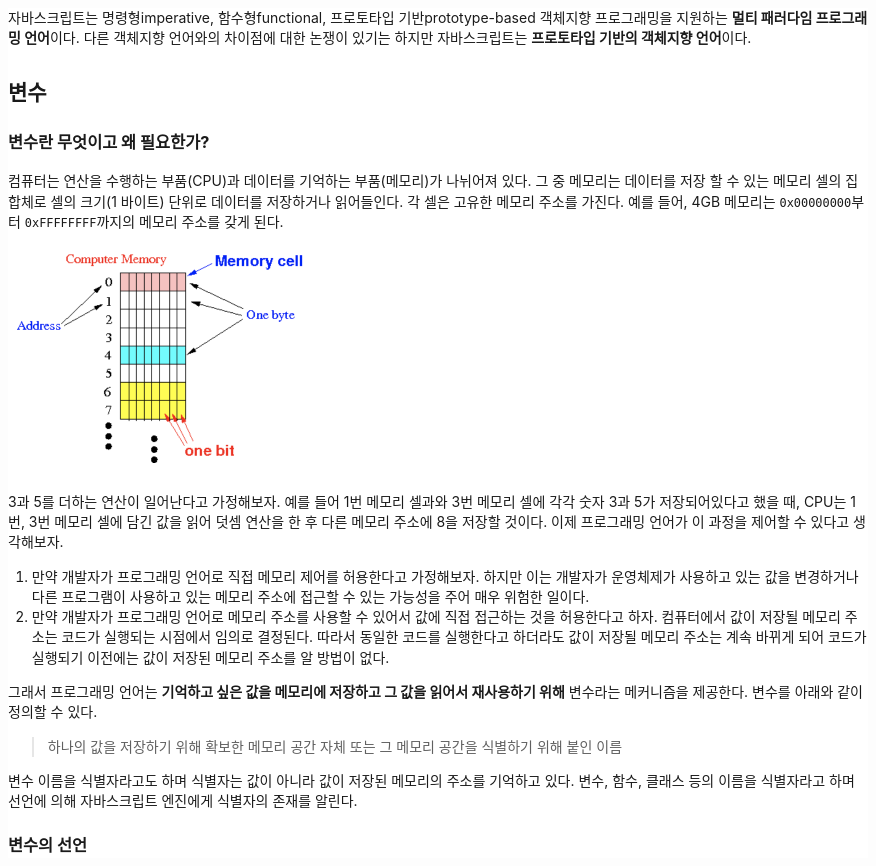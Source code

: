 자바스크립트는 명령형imperative, 함수형functional, 프로토타입 기반prototype-based 객체지향 프로그래밍을 지원하는 **멀티 패러다임 프로그래밍 언어**이다. 다른 객체지향 언어와의 차이점에 대한 논쟁이 있기는 하지만 자바스크립트는 **프로토타입 기반의 객체지향 언어**이다.

## 변수

### 변수란 무엇이고 왜 필요한가?

컴퓨터는 연산을 수행하는 부품(CPU)과 데이터를 기억하는 부품(메모리)가 나뉘어져 있다. 그 중 메모리는 데이터를 저장 할 수 있는 메모리 셀의 집합체로 셀의 크기(1 바이트) 단위로 데이터를 저장하거나 읽어들인다. 각 셀은 고유한 메모리 주소를 가진다. 예를 들어, 4GB 메모리는 `0x00000000`부터 `0xFFFFFFFF`까지의 메모리 주소를 갖게 된다.

<img src="../../images/image-20210816130909338.png" alt="image-20210816130909338" style="zoom:50%;" />

3과 5를 더하는 연산이 일어난다고 가정해보자. 예를 들어 1번 메모리 셀과와 3번 메모리 셀에 각각 숫자 3과 5가 저장되어있다고 했을 때, CPU는 1번, 3번 메모리 셀에 담긴 값을 읽어 덧셈 연산을 한 후 다른 메모리 주소에 8을 저장할 것이다. 이제 프로그래밍 언어가 이 과정을 제어할 수 있다고 생각해보자.

1. 만약 개발자가 프로그래밍 언어로 직접 메모리 제어를 허용한다고 가정해보자. 하지만 이는 개발자가 운영체제가 사용하고 있는 값을 변경하거나 다른 프로그램이 사용하고 있는 메모리 주소에 접근할 수 있는 가능성을 주어 매우 위험한 일이다.
2. 만약 개발자가 프로그래밍 언어로 메모리 주소를 사용할 수 있어서 값에 직접 접근하는 것을 허용한다고 하자. 컴퓨터에서 값이 저장될 메모리 주소는 코드가 실행되는 시점에서 임의로 결정된다. 따라서 동일한 코드를 실행한다고 하더라도 값이 저장될 메모리 주소는 계속 바뀌게 되어 코드가 실행되기 이전에는 값이 저장된 메모리 주소를 알 방법이 없다.

그래서 프로그래밍 언어는 **기억하고 싶은 값을 메모리에 저장하고 그 값을 읽어서 재사용하기 위해** 변수라는 메커니즘을 제공한다. 변수를 아래와 같이 정의할 수 있다.

> 하나의 값을 저장하기 위해 확보한 메모리 공간 자체 또는 그 메모리 공간을 식별하기 위해 붙인 이름

변수 이름을 식별자라고도 하며 식별자는 값이 아니라 값이 저장된 메모리의 주소를 기억하고 있다. 변수, 함수, 클래스 등의 이름을 식별자라고 하며 선언에 의해 자바스크립트 엔진에게 식별자의 존재를 알린다.

### 변수의 선언
